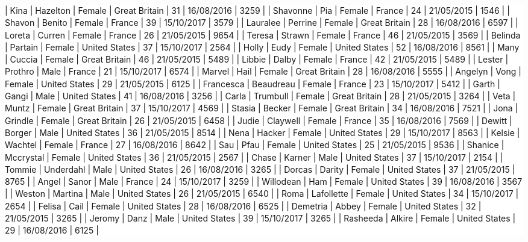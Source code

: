 | Kina       | Hazelton  | Female | Great Britain | 31 | 16/08/2016 | 3259 |
| Shavonne   | Pia       | Female | France   | 24 | 21/05/2015 | 1546 |
| Shavon     | Benito    | Female | France   | 39 | 15/10/2017 | 3579 |
| Lauralee   | Perrine   | Female | Great Britain | 28 | 16/08/2016 | 6597 |
| Loreta     | Curren    | Female | France   | 26 | 21/05/2015 | 9654 |
| Teresa     | Strawn    | Female | France   | 46 | 21/05/2015 | 3569 |
| Belinda    | Partain   | Female | United States | 37 | 15/10/2017 | 2564 |
| Holly      | Eudy      | Female | United States | 52 | 16/08/2016 | 8561 |
| Many       | Cuccia    | Female | Great Britain | 46 | 21/05/2015 | 5489 |
| Libbie     | Dalby     | Female | France   | 42 | 21/05/2015 | 5489 |
| Lester     | Prothro   | Male   | France   | 21 | 15/10/2017 | 6574 |
| Marvel     | Hail      | Female | Great Britain | 28 | 16/08/2016 | 5555 |
| Angelyn    | Vong      | Female | United States | 29 | 21/05/2015 | 6125 |
| Francesca  | Beaudreau | Female | France   | 23 | 15/10/2017 | 5412 |
| Garth      | Gangi     | Male   | United States | 41 | 16/08/2016 | 3256 |
| Carla      | Trumbull  | Female | Great Britain | 28 | 21/05/2015 | 3264 |
| Veta       | Muntz     | Female | Great Britain | 37 | 15/10/2017 | 4569 |
| Stasia     | Becker    | Female | Great Britain | 34 | 16/08/2016 | 7521 |
| Jona       | Grindle   | Female | Great Britain | 26 | 21/05/2015 | 6458 |
| Judie      | Claywell  | Female | France   | 35 | 16/08/2016 | 7569 |
| Dewitt     | Borger    | Male   | United States | 36 | 21/05/2015 | 8514 |
| Nena       | Hacker    | Female | United States | 29 | 15/10/2017 | 8563 |
| Kelsie     | Wachtel   | Female | France   | 27 | 16/08/2016 | 8642 |
| Sau        | Pfau      | Female | United States | 25 | 21/05/2015 | 9536 |
| Shanice    | Mccrystal | Female | United States | 36 | 21/05/2015 | 2567 |
| Chase      | Karner   | Male   | United States | 37 | 15/10/2017 | 2154 |
| Tommie     | Underdahl | Male   | United States | 26 | 16/08/2016 | 3265 |
| Dorcas     | Darity   | Female | United States | 37 | 21/05/2015 | 8765 |
| Angel      | Sanor    | Male   | France   | 24 | 15/10/2017 | 3259 |
| Willodean  | Ham      | Female | United States | 39 | 16/08/2016 | 3567 |
| Weston     | Martina  | Male   | United States | 26 | 21/05/2015 | 6540 |
| Roma       | Lafollette | Female | United States | 34 | 15/10/2017 | 2654 |
| Felisa     | Cail     | Female | United States | 28 | 16/08/2016 | 6525 |
| Demetria   | Abbey    | Female | United States | 32 | 21/05/2015 | 3265 |
| Jeromy     | Danz     | Male   | United States | 39 | 15/10/2017 | 3265 |
| Rasheeda   | Alkire   | Female | United States | 29 | 16/08/2016 | 6125 |
